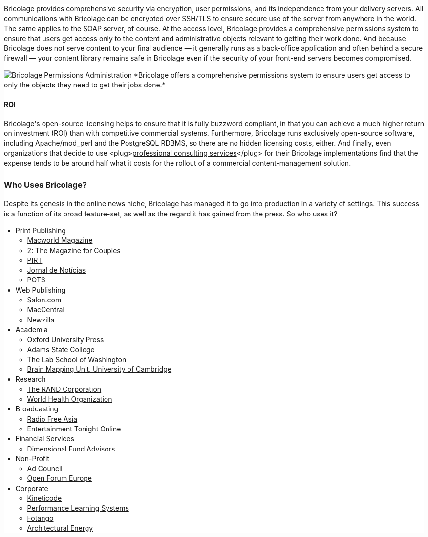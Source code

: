 Bricolage provides comprehensive security via encryption, user permissions, and its independence from your delivery servers. All communications with Bricolage can be encrypted over SSH/TLS to ensure secure use of the server from anywhere in the world. The same applies to the SOAP server, of course. At the access level, Bricolage provides a comprehensive permissions system to ensure that users get access only to the content and administrative objects relevant to getting their work done. And because Bricolage does not serve content to your final audience — it generally runs as a back-office application and often behind a secure firewall — your content library remains safe in Bricolage even if the security of your front-end servers becomes compromised.

<img src="/images/_pub_2004_08_27_bricolage/user_group_permissions_half.gif" alt="Bricolage Permissions Administration" width="400" height="846" />
*Bricolage offers a comprehensive permissions system to ensure users get access to only the objects they need to get their jobs done.*

#### ROI

Bricolage's open-source licensing helps to ensure that it is fully buzzword compliant, in that you can achieve a much higher return on investment (ROI) than with competitive commercial systems. Furthermore, Bricolage runs exclusively open-source software, including Apache/mod\_perl and the PostgreSQL RDBMS, so there are no hidden licensing costs, either. And finally, even organizations that decide to use &lt;plug&gt;[professional consulting services](http://www.kineticode.com/ "Kineticode")&lt;/plug&gt; for their Bricolage implementations find that the expense tends to be around half what it costs for the rollout of a commercial content-management solution.

### Who Uses Bricolage?

Despite its genesis in the online news niche, Bricolage has managed it to go into production in a variety of settings. This success is a function of its broad feature-set, as well as the regard it has gained from [the press](http://www.eweek.com/article2/0,3959,652977,00.asp "eWeek Reviews
Bricolage"). So who uses it?

-   Print Publishing
    -   [Macworld Magazine](http://www.macworld.com/)
    -   [2: The Magazine for Couples](http://www.2magazine.com/)
    -   [PIRT](http://www.thepirtgroup.com/)
    -   [Jornal de Notícias](http://jn.sapo.pt/)
    -   [POTS](http://www.pots.com.tw/)
-   Web Publishing
    -   [Salon.com](http://www.salon.com/)
    -   [MacCentral](http://www.maccentral.com/)
    -   [Newzilla](http://www.newzilla.org/)
-   Academia
    -   [Oxford University Press](http://www.oup.co.uk/)
    -   [Adams State College](http://www.adams.edu/)
    -   [The Lab School of Washington](https://web.archive.org/web/20031205063215/http://my.labschool.org/welcome/)
    -   [Brain Mapping Unit, University of Cambridge](http://www-bmu.psychiatry.cam.ac.uk/)
-   Research
    -   [The RAND Corporation](http://www.rand.org/)
    -   [World Health Organization](http://www.who.int/)
-   Broadcasting
    -   [Radio Free Asia](http://www.rfa.org/)
    -   [Entertainment Tonight Online](http://et.yahoo.com/)
-   Financial Services
    -   [Dimensional Fund Advisors](http://dfafunds.com/)
-   Non-Profit
    -   [Ad Council](http://www.adcouncil.org/)
    -   [Open Forum Europe](http://www.openforumeurope.org/)
-   Corporate
    -   [Kineticode](http://www.kineticode.com/)
    -   [Performance Learning Systems](http://www.plsweb.com/)
    -   [Fotango](http://www.fotango.com/)
    -   [Architectural Energy](http://www.archenergy.com/)
